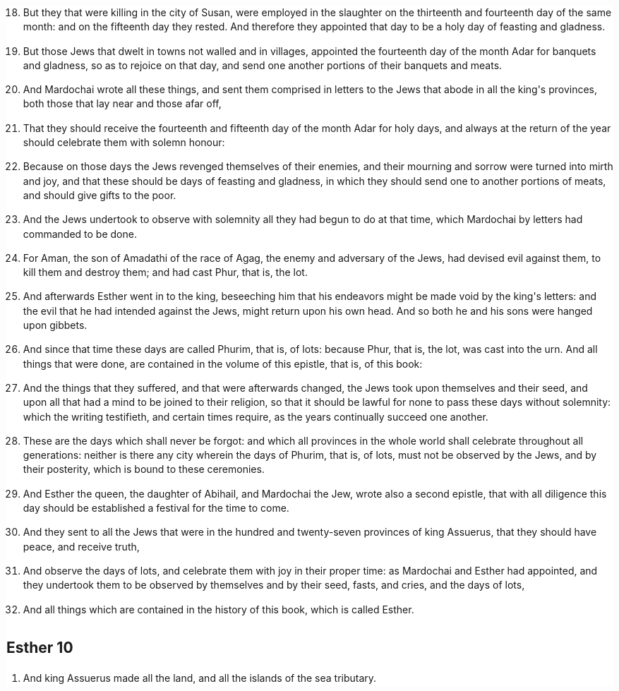 18. But they that were killing in the city of Susan, were employed in the slaughter on the thirteenth and fourteenth day of the same month: and on the fifteenth day they rested. And therefore they appointed that day to be a holy day of feasting and gladness.

19. But those Jews that dwelt in towns not walled and in villages, appointed the fourteenth day of the month Adar for banquets and gladness, so as to rejoice on that day, and send one another portions of their banquets and meats.

20. And Mardochai wrote all these things, and sent them comprised in letters to the Jews that abode in all the king's provinces, both those that lay near and those afar off,

21. That they should receive the fourteenth and fifteenth day of the month Adar for holy days, and always at the return of the year should celebrate them with solemn honour:

22. Because on those days the Jews revenged themselves of their enemies, and their mourning and sorrow were turned into mirth and joy, and that these should be days of feasting and gladness, in which they should send one to another portions of meats, and should give gifts to the poor.

23. And the Jews undertook to observe with solemnity all they had begun to do at that time, which Mardochai by letters had commanded to be done.

24. For Aman, the son of Amadathi of the race of Agag, the enemy and adversary of the Jews, had devised evil against them, to kill them and destroy them; and had cast Phur, that is, the lot.

25. And afterwards Esther went in to the king, beseeching him that his endeavors might be made void by the king's letters: and the evil that he had intended against the Jews, might return upon his own head. And so both he and his sons were hanged upon gibbets.

26. And since that time these days are called Phurim, that is, of lots: because Phur, that is, the lot, was cast into the urn. And all things that were done, are contained in the volume of this epistle, that is, of this book:

27. And the things that they suffered, and that were afterwards changed, the Jews took upon themselves and their seed, and upon all that had a mind to be joined to their religion, so that it should be lawful for none to pass these days without solemnity: which the writing testifieth, and certain times require, as the years continually succeed one another.

28. These are the days which shall never be forgot: and which all provinces in the whole world shall celebrate throughout all generations: neither is there any city wherein the days of Phurim, that is, of lots, must not be observed by the Jews, and by their posterity, which is bound to these ceremonies.

29. And Esther the queen, the daughter of Abihail, and Mardochai the Jew, wrote also a second epistle, that with all diligence this day should be established a festival for the time to come.

30. And they sent to all the Jews that were in the hundred and twenty-seven provinces of king Assuerus, that they should have peace, and receive truth,

31. And observe the days of lots, and celebrate them with joy in their proper time: as Mardochai and Esther had appointed, and they undertook them to be observed by themselves and by their seed, fasts, and cries, and the days of lots,

32. And all things which are contained in the history of this book, which is called Esther. 

## Esther 10

1. And king Assuerus made all the land, and all the islands of the sea tributary.
